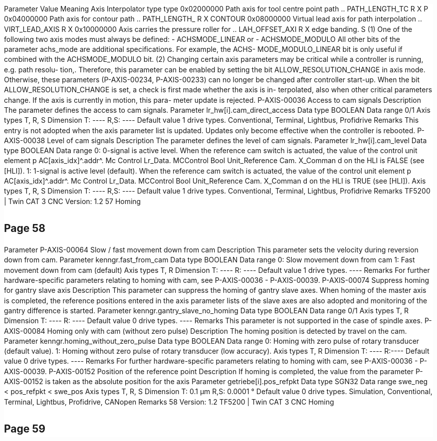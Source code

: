 Parameter Value Meaning Axis Interpolator type type 0x02000000 Path axis for tool centre point path .. PATH_LENGTH_TC R X P 0x04000000 Path axis for contour path .. PATH_LENGTH_ R X CONTOUR 0x08000000 Virtual lead axis for path interpolation .. VIRT_LEAD_AXIS R X 0x10000000 Axis carries the pressure roller for .. LAH_OFFSET_AXI R X edge banding. S (1) One of the following two axis modes must always be defined: - ACHSMODE_LINEAR or - ACHSMODE_MODULO All other bits of the parameter achs_mode are additional specifications. For example, the ACHS- MODE_MODULO_LINEAR bit is only useful if combined with the ACHSMODE_MODULO bit. (2) Changing certain axis parameters may be critical while a controller is running, e.g. path resolu- tion,. Therefore, this parameter can be enabled by setting the bit ALLOW_RESOLUTION_CHANGE in axis mode. Otherwise, these parameters (P-AXIS-00234, P-AXIS-00233) can no longer be changed after controller start-up. When the bit ALLOW_RESOLUTION_CHANGE is set, a check is first made whether the axis is in- terpolated, also when other critical parameters change. If the axis is currently in motion, this para- meter update is rejected. P-AXIS-00036 Access to cam signals Description The parameter defines the access to cam signals. Parameter lr_hw[i].cam_direct_access Data type BOOLEAN Data range 0/1 Axis types T, R, S Dimension T: ---- R,S: ---- Default value 1 drive types. Conventional, Terminal, Lightbus, Profidrive Remarks This entry is not adopted when the axis parameter list is updated. Updates only become effective when the controller is rebooted. P-AXIS-00038 Level of cam signals Description The parameter defines the level of cam signals. Parameter lr_hw[i].cam_level Data type BOOLEAN Data range 0: 0-signal is active level. When the reference cam switch is actuated, the value of the control unit element p AC[axis_idx]^.addr^. Mc Control Lr_Data. MCControl Bool Unit_Reference Cam. X_Comman d on the HLI is FALSE (see [HLI]). 1: 1-signal is active level (default). When the reference cam switch is actuated, the value of the control unit element p AC[axis_idx]^.addr^. Mc Control Lr_Data. MCControl Bool Unit_Reference Cam. X_Comman d on the HLI is TRUE (see [HLI]). Axis types T, R, S Dimension T: ---- R,S: ---- Default value 1 drive types. Conventional, Terminal, Lightbus, Profidrive Remarks TF5200 | Twin CAT 3 CNC Version: 1.2 57 Homing
## Page 58

Parameter P-AXIS-00064 Slow / fast movement down from cam Description This parameter sets the velocity during reversion down from cam. Parameter kenngr.fast_from_cam Data type BOOLEAN Data range 0: Slow movement down from cam 1: Fast movement down from cam (default) Axis types T, R Dimension T: ---- R: ---- Default value 1 drive types. ---- Remarks For further hardware-specific parameters relating to homing with cam, see P-AXIS-00036 - P-AXIS-00039. P-AXIS-00074 Suppress homing for gantry slave axis Description This parameter can suppress the homing of gantry slave axes. When homing of the master axis is completed, the reference positions entered in the axis parameter lists of the slave axes are also adopted and monitoring of the gantry difference is started. Parameter kenngr.gantry_slave_no_homing Data type BOOLEAN Data range 0/1 Axis types T, R Dimension T: ---- R: ---- Default value 0 drive types. ---- Remarks This parameter is not supported in the case of spindle axes. P-AXIS-00084 Homing only with cam (without zero pulse) Description The homing position is detected by travel on the cam. Parameter kenngr.homing_without_zero_pulse Data type BOOLEAN Data range 0: Homing with zero pulse of rotary transducer (default value). 1: Homing without zero pulse of rotary transducer (low accuracy). Axis types T, R Dimension T: ---- R:---- Default value 0 drive types. ---- Remarks For further hardware-specific parameters relating to homing with cam, see P-AXIS-00036 - P-AXIS-00039. P-AXIS-00152 Position of the reference point Description If homing is completed, the value from the parameter P-AXIS-00152 is taken as the absolute position for the axis Parameter getriebe[i].pos_refpkt Data type SGN32 Data range swe_neg < pos_refpkt < swe_pos Axis types T, R, S Dimension T: 0.1 µm R,S: 0.0001 ° Default value 0 drive types. Simulation, Conventional, Terminal, Lightbus, Profidrive, CANopen Remarks 58 Version: 1.2 TF5200 | Twin CAT 3 CNC Homing
## Page 59
